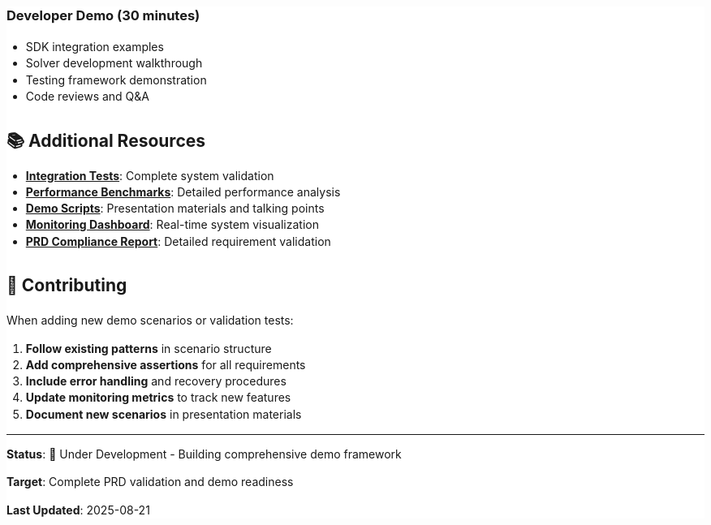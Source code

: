 ### Developer Demo (30 minutes)
- SDK integration examples
- Solver development walkthrough
- Testing framework demonstration
- Code reviews and Q&A

## 📚 Additional Resources

- **[Integration Tests](./integration/)**: Complete system validation
- **[Performance Benchmarks](./validation/performance-benchmarks.ts)**: Detailed performance analysis
- **[Demo Scripts](./scripts/)**: Presentation materials and talking points
- **[Monitoring Dashboard](./tools/metrics-dashboard.ts)**: Real-time system visualization
- **[PRD Compliance Report](./reports/prd-compliance-report.json)**: Detailed requirement validation

## 🤝 Contributing

When adding new demo scenarios or validation tests:

1. **Follow existing patterns** in scenario structure
2. **Add comprehensive assertions** for all requirements
3. **Include error handling** and recovery procedures  
4. **Update monitoring metrics** to track new features
5. **Document new scenarios** in presentation materials

---

**Status**: 🚧 Under Development - Building comprehensive demo framework

**Target**: Complete PRD validation and demo readiness

**Last Updated**: 2025-08-21